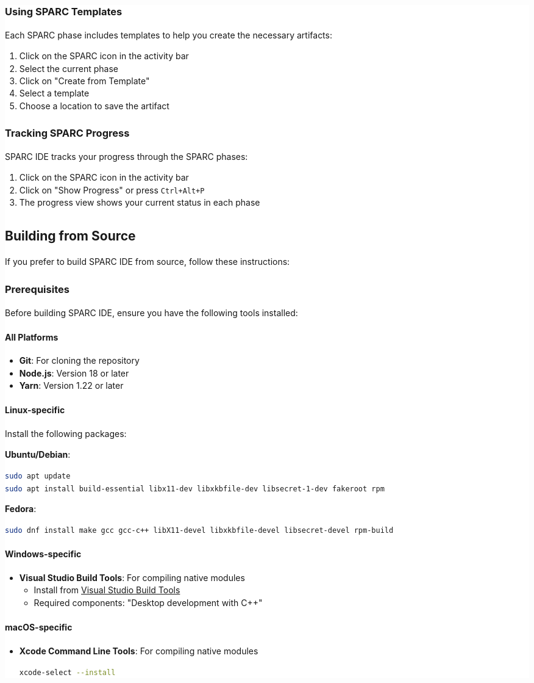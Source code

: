 
### Using SPARC Templates

Each SPARC phase includes templates to help you create the necessary artifacts:

1. Click on the SPARC icon in the activity bar
2. Select the current phase
3. Click on "Create from Template"
4. Select a template
5. Choose a location to save the artifact

### Tracking SPARC Progress

SPARC IDE tracks your progress through the SPARC phases:

1. Click on the SPARC icon in the activity bar
2. Click on "Show Progress" or press `Ctrl+Alt+P`
3. The progress view shows your current status in each phase

## Building from Source

If you prefer to build SPARC IDE from source, follow these instructions:

### Prerequisites

Before building SPARC IDE, ensure you have the following tools installed:

#### All Platforms
- **Git**: For cloning the repository
- **Node.js**: Version 18 or later
- **Yarn**: Version 1.22 or later

#### Linux-specific
Install the following packages:

**Ubuntu/Debian**:
```bash
sudo apt update
sudo apt install build-essential libx11-dev libxkbfile-dev libsecret-1-dev fakeroot rpm
```

**Fedora**:
```bash
sudo dnf install make gcc gcc-c++ libX11-devel libxkbfile-devel libsecret-devel rpm-build
```

#### Windows-specific
- **Visual Studio Build Tools**: For compiling native modules
  - Install from [Visual Studio Build Tools](https://visualstudio.microsoft.com/visual-cpp-build-tools/)
  - Required components: "Desktop development with C++"

#### macOS-specific
- **Xcode Command Line Tools**: For compiling native modules
  ```bash
  xcode-select --install
  ```
